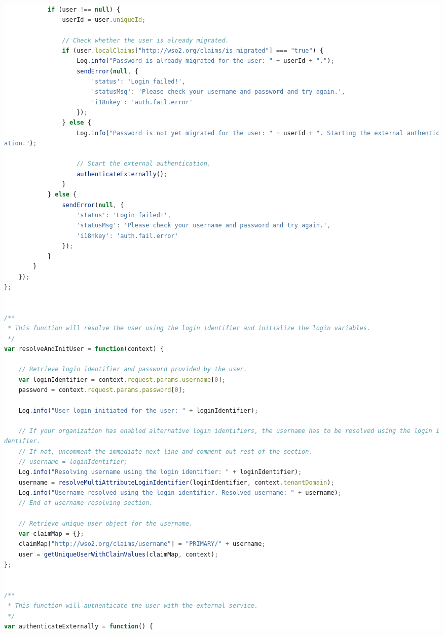 ```js
            if (user !== null) {
                userId = user.uniqueId;

                // Check whether the user is already migrated.
                if (user.localClaims["http://wso2.org/claims/is_migrated"] === "true") {
                    Log.info("Password is already migrated for the user: " + userId + ".");
                    sendError(null, {
                        'status': 'Login failed!',
                        'statusMsg': 'Please check your username and password and try again.',
                        'i18nkey': 'auth.fail.error'
                    });
                } else {
                    Log.info("Password is not yet migrated for the user: " + userId + ". Starting the external authentication.");

                    // Start the external authentication.
                    authenticateExternally();
                }
            } else {
                sendError(null, {
                    'status': 'Login failed!',
                    'statusMsg': 'Please check your username and password and try again.',
                    'i18nkey': 'auth.fail.error'
                });
            }
        }
    });
};


/**
 * This function will resolve the user using the login identifier and initialize the login variables.
 */
var resolveAndInitUser = function(context) {

    // Retrieve login identifier and password provided by the user.
    var loginIdentifier = context.request.params.username[0];
    password = context.request.params.password[0];

    Log.info("User login initiated for the user: " + loginIdentifier);

    // If your organization has enabled alternative login identifiers, the username has to be resolved using the login identifier.
    // If not, uncomment the immediate next line and comment out rest of the section.
    // username = loginIdentifier;
    Log.info("Resolving username using the login identifier: " + loginIdentifier);
    username = resolveMultiAttributeLoginIdentifier(loginIdentifier, context.tenantDomain);
    Log.info("Username resolved using the login identifier. Resolved username: " + username);
    // End of username resolving section.

    // Retrieve unique user object for the username.
    var claimMap = {};
    claimMap["http://wso2.org/claims/username"] = "PRIMARY/" + username;
    user = getUniqueUserWithClaimValues(claimMap, context);
};


/**
 * This function will authenticate the user with the external service.
 */
var authenticateExternally = function() {

```